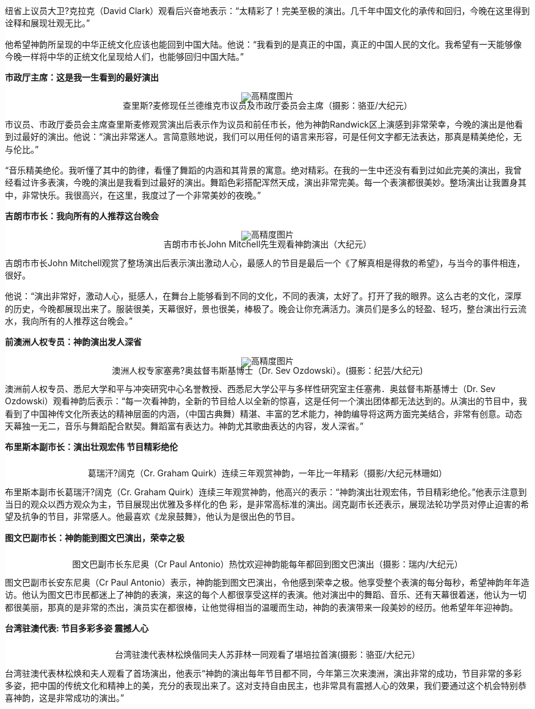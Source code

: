 <p></p>
<p>纽省上议员大卫?克拉克（David Clark）观看后兴奋地表示：“太精彩了！完美至极的演出。几千年中国文化的承传和回归，今晚在这里得到诠释和展现壮观无比。”</p>
<p>他希望神韵所呈现的中华正统文化应该也能回到中国大陆。他说：“我看到的是真正的中国，真正的中国人民的文化。我希望有一天能够像今晚一样将中华的正统文化呈现给人们，也能够回归中国大陆。”</p>
<p><B> 市政厅主席：这是我一生看到的最好演出</B></p>
<p></p>
<div style="line-height: 90%; text-align: center;">
	<ahref=" https://i.epochtimes.com/assets/uploads/2011/03/90429073703941-600x420.jpg" target="_blank" rel="noreferrer noopener"> <img src="https://i.epochtimes.com/assets/uploads/2011/03/90429073703941-600x420.jpg" alt="" title="" width="600" b="420"
	class="size-large wp-image-7336382" /></a><img width="14" b="12" border="0" alt="高精度图片" src="//www.epochtimes.com/images/highRes.jpg"/><br /><span class="bn12">查里斯?麦修现任兰德维克市议员及市政厅委员会主席（摄影：骆亚/大纪元）</span></div>
<p></p>
<p>市议员、市政厅委员会主席查里斯麦修观赏演出后表示作为议员和前任市长，他为神韵Randwick区上演感到非常荣幸，今晚的演出是他看到过最好的演出。他说：“演出非常迷人。言简意赅地说，我们可以用任何的语言来形容，可是任何文字都无法表达，那真是精美绝伦，无与伦比。”</p>
<p>“音乐精美绝伦。我听懂了其中的韵律，看懂了舞蹈的内涵和其背景的寓意。绝对精彩。在我的一生中还没有看到过如此完美的演出，我曾经看过许多表演，今晚的演出是我看到过最好的演出。舞蹈色彩搭配浑然天成，演出非常完美。每一个表演都很美妙。整场演出让我置身其中，非常快乐。我很高兴，在这里，我度过了一个非常美妙的夜晚。”</p>
<p><B> 吉朗市市长：我向所有的人推荐这台晚会</B></p>
<p></p>
<div style="line-height: 90%; text-align: center;">
	<ahref=" https://i.epochtimes.com/assets/uploads/2011/03/904031257551823.jpg" target="_blank" rel="noreferrer noopener"> <img src="https://i.epochtimes.com/assets/uploads/2011/03/904031257551823.jpg" alt="" title="" width="450" b="600"
	class="size-large wp-image-7336385" /></a><img width="14" b="12" border="0" alt="高精度图片" src="//www.epochtimes.com/images/highRes.jpg"/><br /><span class="bn12">吉朗市市长John Mitchell先生观看神韵演出（大纪元）</span></div>
<p></p>
<p>吉朗市市长John Mitchell观赏了整场演出后表示演出激动人心，最感人的节目是最后一个《了解真相是得救的希望》，与当今的事件相连，很好。</p>
<p>他说：“演出非常好，激动人心，挺感人，在舞台上能够看到不同的文化，不同的表演，太好了。打开了我的眼界。这么古老的文化，深厚的历史，今晚都展现出来了。服装很美，天幕很好，景也很美，棒极了。晚会让你充满活力。演员们是多么的轻盈、轻巧，整台演出行云流水，我向所有的人推荐这台晚会。”</p>
<p><B> 前澳洲人权专员：神韵演出发人深省</B></p>
<p></p>
<div style="line-height: 90%; text-align: center;">
	<ahref=" https://i.epochtimes.com/assets/uploads/2011/03/904250945322024-600x486.jpg" target="_blank" rel="noreferrer noopener"> <img src="https://i.epochtimes.com/assets/uploads/2011/03/904250945322024-600x486.jpg" alt="" title="" width="600" b="486"
	class="size-large wp-image-7336387" /></a><img width="14" b="12" border="0" alt="高精度图片" src="//www.epochtimes.com/images/highRes.jpg"/><br /><span class="bn12">澳洲人权专家塞弗?奥兹督韦斯基博士（Dr. Sev Ozdowski）。(摄影：纪芸/大纪元)</span></div>
<p></p>
<p>澳洲前人权专员、悉尼大学和平与冲突研究中心名誉教授、西悉尼大学公平与多样性研究室主任塞弗．奥兹督韦斯基博士（Dr. Sev Ozdowski）观看神韵后表示：“每一次看神韵，全新的节目给人以全新的惊喜，这是任何一个演出团体都无法达到的。从演出的节目中，我看到了中国神传文化所表达的精神层面的内涵，（中国古典舞）精湛、丰富的艺术能力，神韵编导将这两方面完美结合，非常有创意。动态天幕独一无二，音乐与舞蹈配合默契。舞蹈富有表达力。神韵尤其歌曲表达的内容，发人深省。”</p>
<p><B> 布里斯本副市长：演出壮观宏伟 节目精彩绝伦</B></p>
<p></p>
<div style="line-height: 90%; text-align: center;">
	<ahref=" https://i.epochtimes.com/assets/uploads/2011/03/904091223451019.jpg" target="_blank" rel="noreferrer noopener"> <img src="https://i.epochtimes.com/assets/uploads/2011/03/904091223451019.jpg" alt="" title="" width="372" b="567"
	class="size-large wp-image-7336390" /></a><br /><span class="bn12">葛瑞汗?阔克（Cr. Graham Quirk）连续三年观赏神韵，一年比一年精彩（摄影/大纪元林珊如）</span></div>
<p></p>
<p>布里斯本副市长葛瑞汗?阔克（Cr. Graham Quirk）连续三年观赏神韵，他高兴的表示：“神韵演出壮观宏伟，节目精彩绝伦。”他表示注意到当日的观众以西方观众为主，节目展现出优雅及多样化的色 彩，是非常高标准的演出。阔克副市长还表示，展现法轮功学员对停止迫害的希望及抗争的节目，非常感人。他最喜欢《龙泉鼓舞》，他认为是很出色的节目。</p>
<p><B> 图文巴副市长：神韵能到图文巴演出，荣幸之极</B></p>
<p></p>
<div style="line-height: 90%; text-align: center;">
	<ahref=" https://i.epochtimes.com/assets/uploads/2011/03/904132231201999.jpg" target="_blank" rel="noreferrer noopener"> <img src="https://i.epochtimes.com/assets/uploads/2011/03/904132231201999.jpg" alt="" title="" width="463" b="600"
	class="size-large wp-image-7336391" /></a><br /><span class="bn12">图文巴副市长东尼奥（Cr Paul Antonio）热忱欢迎神韵能每年都回到图文巴演出（摄影：瑞内/大纪元）</span></div>
<p></p>
<p>图文巴副市长安东尼奥（Cr Paul Antonio）表示，神韵能到图文巴演出，令他感到荣幸之极。他享受整个表演的每分每秒，希望神韵年年造访。他认为图文巴市民都迷上了神韵的表演，来这的每个人都很享受这样的表演。他对演出中的舞蹈、音乐、还有天幕很着迷，他认为一切都很美丽，那真的是非常的杰出，演员实在都很棒，让他觉得相当的温暖而生动，神韵的表演带来一段美妙的经历。他希望年年迎神韵。</p>
<p><B> 台湾驻澳代表: 节目多彩多姿 震撼人心</B></p>
<p></p>
<div style="line-height: 90%; text-align: center;">
	<ahref=" https://i.epochtimes.com/assets/uploads/2011/03/90329105722941-600x432.jpg" target="_blank" rel="noreferrer noopener"> <img src="https://i.epochtimes.com/assets/uploads/2011/03/90329105722941-600x432.jpg" alt="" title="" width="600" b="432"
	class="size-large wp-image-7336393" /></a><br /><span class="bn12">台湾驻澳代表林松焕偕同夫人苏菲林一同观看了堪培拉首演(摄影：骆亚/大纪元）</span></div>
<p></p>
<p>台湾驻澳代表林松焕和夫人观看了首场演出，他表示“神韵的演出每年节目都不同，今年第三次来澳洲，演出非常的成功，节目非常的多彩多姿，把中国的传统文化和精神上的美，充分的表现出来了。这对支持自由民主，也非常具有震撼人心的效果，我们要通过这个机会特别恭喜神韵，这是非常成功的演出。” </p>